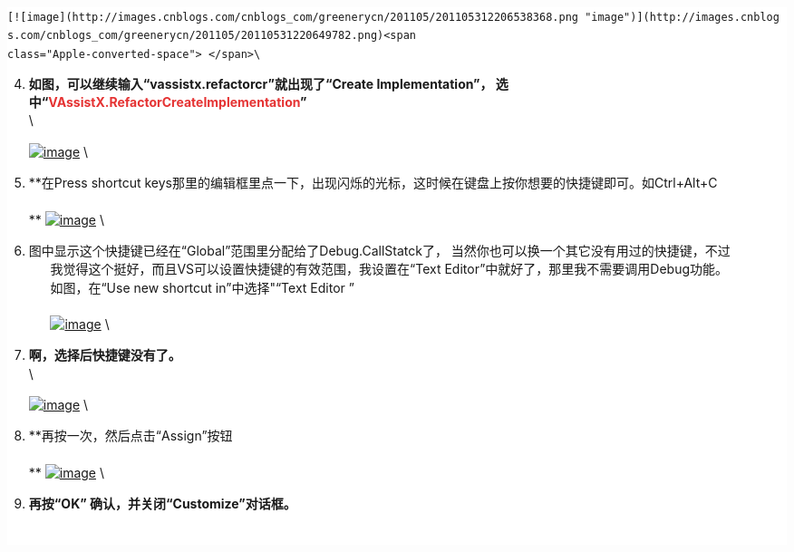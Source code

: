     [![image](http://images.cnblogs.com/cnblogs_com/greenerycn/201105/201105312206538368.png "image")](http://images.cnblogs.com/cnblogs_com/greenerycn/201105/20110531220649782.png)<span
    class="Apple-converted-space"> </span>\
4.  **如图，可以继续输入“vassistx.refactorcr”就出现了“Create
    Implementation”， 选中“<span
    style="color:#e53333;">VAssistX.RefactorCreateImplementation</span>”**<span
    class="Apple-converted-space"> </span>\
    \

    [![image](http://images.cnblogs.com/cnblogs_com/greenerycn/201105/201105312207008514.png "image")](http://images.cnblogs.com/cnblogs_com/greenerycn/201105/201105312206559532.png)<span
    class="Apple-converted-space"> </span>\
5.  **在Press shortcut
    keys那里的编辑框里点一下，出现闪烁的光标，这时候在键盘上按你想要的快捷键即可。如Ctrl+Alt+C<span
    class="Apple-converted-space"> </span>\
    \
    **
    [![image](http://images.cnblogs.com/cnblogs_com/greenerycn/201105/201105312207072804.png "image")](http://images.cnblogs.com/cnblogs_com/greenerycn/201105/201105312207025774.png)<span
    class="Apple-converted-space"> </span>\
6.  图中显示这个快捷键已经在“Global”范围里分配给了Debug.CallStatck了，
    当然你也可以换一个其它没有用过的快捷键，不过<span
    class="Apple-converted-space"> </span>\
           我觉得这个挺好，而且VS可以设置快捷键的有效范围，我设置在“Text
    Editor”中就好了，那里我不需要调用Debug功能。<span
    class="Apple-converted-space"> </span>\
           如图，在“Use new shortcut in”中选择"“Text Editor ”<span
    class="Apple-converted-space"> </span>\
    \
          <span
    class="Apple-converted-space"> </span>[![image](http://images.cnblogs.com/cnblogs_com/greenerycn/201105/201105312207145076.png "image")](http://images.cnblogs.com/cnblogs_com/greenerycn/201105/20110531220710522.png)<span
    class="Apple-converted-space"> </span>\
7.  **啊，选择后快捷键没有了。**<span
    class="Apple-converted-space"> </span>\
    \

    [![image](http://images.cnblogs.com/cnblogs_com/greenerycn/201105/201105312207208593.png "image")](http://images.cnblogs.com/cnblogs_com/greenerycn/201105/201105312207169546.png)<span
    class="Apple-converted-space"> </span>\
8.  **再按一次，然后点击“Assign”按钮<span
    class="Apple-converted-space"> </span>\
    \
    **
    [![image](http://images.cnblogs.com/cnblogs_com/greenerycn/201105/201105312207251902.png "image")](http://images.cnblogs.com/cnblogs_com/greenerycn/201105/201105312207228395.png)<span
    class="Apple-converted-space"> </span>\
9.  **再按“OK” 确认，并关闭“Customize”对话框。**

</div>

 